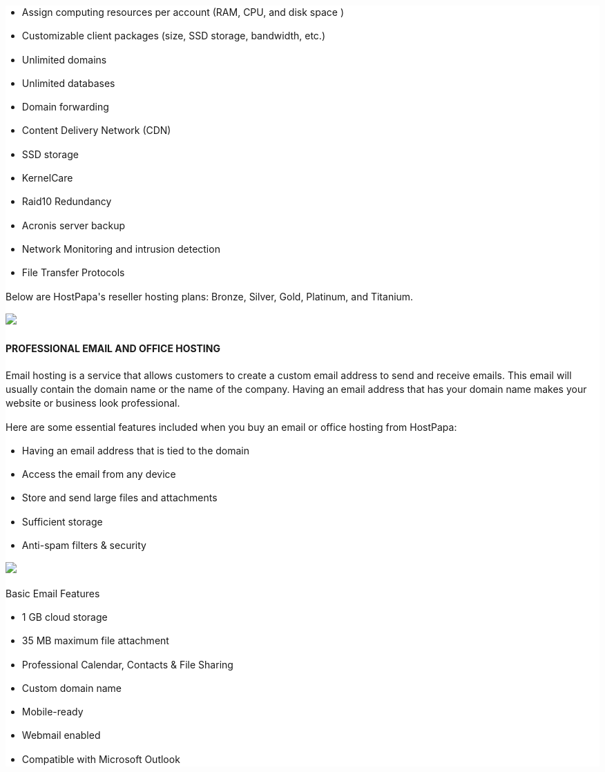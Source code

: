 - Assign computing resources per account (RAM, CPU, and disk space )

- Customizable client packages (size, SSD storage, bandwidth, etc.)

- Unlimited domains

- Unlimited databases

- Domain forwarding

- Content Delivery Network (CDN)

- SSD storage

- KernelCare

- Raid10 Redundancy

- Acronis server backup

- Network Monitoring and intrusion detection

- File Transfer Protocols

Below are HostPapa's reseller hosting plans: Bronze, Silver, Gold, Platinum, and Titanium.

![](https://lh4.googleusercontent.com/XxBEhy72NK6iPSghPX3NTqoQgG_fzfAsmoPljBcBkIpVeEQ15xAmZkkGur1bMeq5lvPOwQP8nepiWkQkoEX6_kA8VOt1y-GlTrGrW1jip547rRvF87vnOo9x_uAkbd0_rEeBfR5xi14-sWDlTWOaYBA)

#### PROFESSIONAL EMAIL AND OFFICE HOSTING

Email hosting is a service that allows customers to create a custom email address to send and receive emails. This email will usually contain the domain name or the name of the company. Having an email address that has your domain name makes your website or business look professional.

Here are some essential features included when you buy an email or office hosting from HostPapa:

- Having an email address that is tied to the domain

- Access the email from any device

- Store and send large files and attachments

- Sufficient storage

- Anti-spam filters & security

![](https://lh6.googleusercontent.com/sRybhDhzvAC9hVENJb4cZEqL2J6X09DxpL-0IoOCBSCW578_20Ll4DTByF3effrJmiJAtytVdVSeiJrAU86yEmzK5Wxr1cKloHwFVWsGs3pagyJdTLQRzukLsOwf00ng2N0nEdWjFXAeheX-cDlV6H0)

Basic Email Features

- 1 GB cloud storage

- 35 MB maximum file attachment

- Professional Calendar, Contacts & File Sharing

- Custom domain name

- Mobile-ready

- Webmail enabled

- Compatible with Microsoft Outlook
